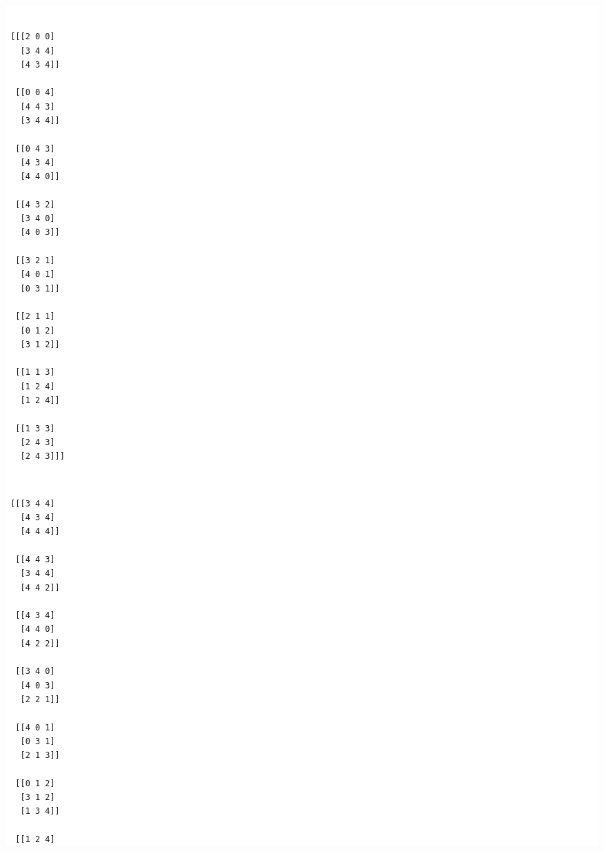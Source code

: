 ​    

```
 [[[2 0 0]
   [3 4 4]
   [4 3 4]]

  [[0 0 4]
   [4 4 3]
   [3 4 4]]

  [[0 4 3]
   [4 3 4]
   [4 4 0]]

  [[4 3 2]
   [3 4 0]
   [4 0 3]]

  [[3 2 1]
   [4 0 1]
   [0 3 1]]

  [[2 1 1]
   [0 1 2]
   [3 1 2]]

  [[1 1 3]
   [1 2 4]
   [1 2 4]]

  [[1 3 3]
   [2 4 3]
   [2 4 3]]]

```

​    

```
 [[[3 4 4]
   [4 3 4]
   [4 4 4]]

  [[4 4 3]
   [3 4 4]
   [4 4 2]]

  [[4 3 4]
   [4 4 0]
   [4 2 2]]

  [[3 4 0]
   [4 0 3]
   [2 2 1]]

  [[4 0 1]
   [0 3 1]
   [2 1 3]]

  [[0 1 2]
   [3 1 2]
   [1 3 4]]

  [[1 2 4]
```